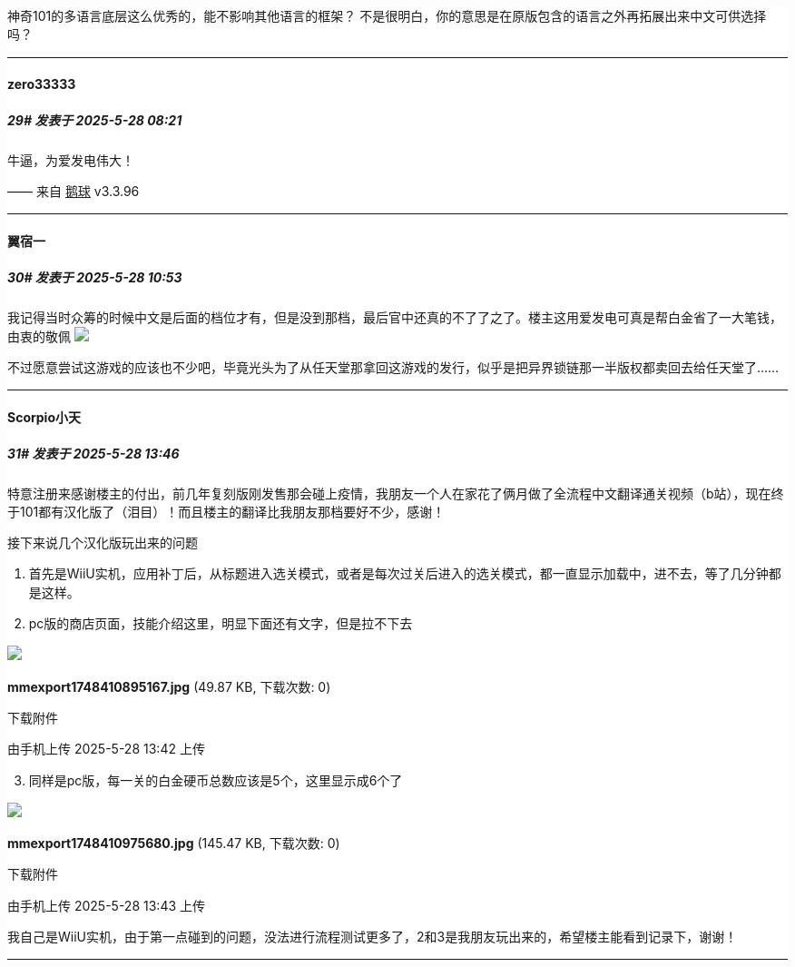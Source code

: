 神奇101的多语言底层这么优秀的，能不影响其他语言的框架？</blockquote>
不是很明白，你的意思是在原版包含的语言之外再拓展出来中文可供选择吗？

*****

####  zero33333  
##### 29#       发表于 2025-5-28 08:21

牛逼，为爱发电伟大！

—— 来自 [鹅球](https://www.pgyer.com/GcUxKd4w) v3.3.96

*****

####  翼宿一  
##### 30#       发表于 2025-5-28 10:53

我记得当时众筹的时候中文是后面的档位才有，但是没到那档，最后官中还真的不了了之了。楼主这用爱发电可真是帮白金省了一大笔钱，由衷的敬佩 <img src="https://static.stage1st.com/image/smiley/face2017/001.png" referrerpolicy="no-referrer">

不过愿意尝试这游戏的应该也不少吧，毕竟光头为了从任天堂那拿回这游戏的发行，似乎是把异界锁链那一半版权都卖回去给任天堂了……

*****

####  Scorpio小天  
##### 31#       发表于 2025-5-28 13:46

特意注册来感谢楼主的付出，前几年复刻版刚发售那会碰上疫情，我朋友一个人在家花了俩月做了全流程中文翻译通关视频（b站），现在终于101都有汉化版了（泪目）！而且楼主的翻译比我朋友那档要好不少，感谢！

接下来说几个汉化版玩出来的问题

1. 首先是WiiU实机，应用补丁后，从标题进入选关模式，或者是每次过关后进入的选关模式，都一直显示加载中，进不去，等了几分钟都是这样。

2. pc版的商店页面，技能介绍这里，明显下面还有文字，但是拉不下去

<img src="https://img.stage1st.com/forum/202505/28/134232l600cwciyzw8fwoj.jpg" referrerpolicy="no-referrer">

<strong>mmexport1748410895167.jpg</strong> (49.87 KB, 下载次数: 0)

下载附件

由手机上传
2025-5-28 13:42 上传

3. 同样是pc版，每一关的白金硬币总数应该是5个，这里显示成6个了

<img src="https://img.stage1st.com/forum/202505/28/134339i3xetbjai44xde0d.jpg" referrerpolicy="no-referrer">

<strong>mmexport1748410975680.jpg</strong> (145.47 KB, 下载次数: 0)

下载附件

由手机上传
2025-5-28 13:43 上传

我自己是WiiU实机，由于第一点碰到的问题，没法进行流程测试更多了，2和3是我朋友玩出来的，希望楼主能看到记录下，谢谢！

*****
